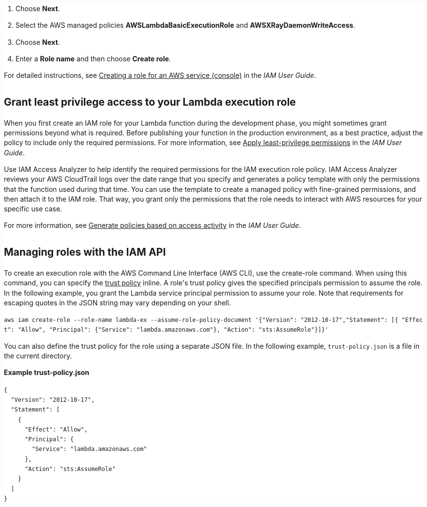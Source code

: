 1. Choose **Next**\.

1. Select the AWS managed policies **AWSLambdaBasicExecutionRole** and **AWSXRayDaemonWriteAccess**\.

1. Choose **Next**\.

1. Enter a **Role name** and then choose **Create role**\.

For detailed instructions, see [Creating a role for an AWS service \(console\)](https://docs.aws.amazon.com/IAM/latest/UserGuide/id_roles_create_for-service.html#roles-creatingrole-service-console) in the *IAM User Guide*\.

## Grant least privilege access to your Lambda execution role<a name="permissions-executionrole-least-privilege"></a>

When you first create an IAM role for your Lambda function during the development phase, you might sometimes grant permissions beyond what is required\. Before publishing your function in the production environment, as a best practice, adjust the policy to include only the required permissions\. For more information, see [Apply least\-privilege permissions](https://docs.aws.amazon.com/IAM/latest/UserGuide/best-practices.html#grant-least-privilege) in the *IAM User Guide*\.

Use IAM Access Analyzer to help identify the required permissions for the IAM execution role policy\. IAM Access Analyzer reviews your AWS CloudTrail logs over the date range that you specify and generates a policy template with only the permissions that the function used during that time\. You can use the template to create a managed policy with fine\-grained permissions, and then attach it to the IAM role\. That way, you grant only the permissions that the role needs to interact with AWS resources for your specific use case\.

For more information, see [Generate policies based on access activity](https://docs.aws.amazon.com/IAM/latest/UserGuide/access_policies_generate-policy.html) in the *IAM User Guide*\.

## Managing roles with the IAM API<a name="permissions-executionrole-api"></a>

To create an execution role with the AWS Command Line Interface \(AWS CLI\), use the create\-role command\. When using this command, you can specify the [ trust policy](https://docs.aws.amazon.com/IAM/latest/UserGuide/id_roles_terms-and-concepts.html#delegation) inline\. A role's trust policy gives the specified principals permission to assume the role\. In the following example, you grant the Lambda service principal permission to assume your role\. Note that requirements for escaping quotes in the JSON string may vary depending on your shell\.

```
aws iam create-role --role-name lambda-ex --assume-role-policy-document '{"Version": "2012-10-17","Statement": [{ "Effect": "Allow", "Principal": {"Service": "lambda.amazonaws.com"}, "Action": "sts:AssumeRole"}]}'
```

You can also define the trust policy for the role using a separate JSON file\. In the following example, `trust-policy.json` is a file in the current directory\.

**Example trust\-policy\.json**  

```
{
  "Version": "2012-10-17",
  "Statement": [
    {
      "Effect": "Allow",
      "Principal": {
        "Service": "lambda.amazonaws.com"
      },
      "Action": "sts:AssumeRole"
    }
  ]
}
```
